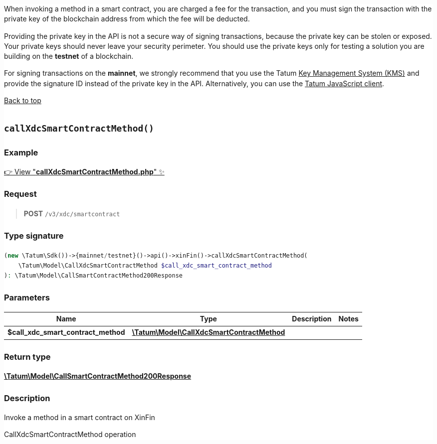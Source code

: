  When invoking a method in a smart contract, you are charged a fee for the transaction, and you must sign the transaction with the private key of the blockchain address from which the fee will be deducted.

 Providing the private key in the API is not a secure way of signing transactions, because the private key can be stolen or exposed. Your private keys should never leave your security perimeter. You should use the private keys only for testing a solution you are building on the **testnet** of a blockchain.

 For signing transactions on the **mainnet**, we strongly recommend that you use the Tatum <a href="https://github.com/tatumio/tatum-kms" target="_blank">Key Management System (KMS)</a> and provide the signature ID instead of the private key in the API. Alternatively, you can use the <a href="https://github.com/tatumio/tatum-js" target="_blank">Tatum JavaScript client</a>.

[Back to top](#top)



## `callXdcSmartContractMethod()`

### Example

[👉 View "**callXdcSmartContractMethod.php**" ✨](https://github.com/tatumio/tatum-php/blob/master/examples/Api/XinFinApi/callXdcSmartContractMethod.php)

### Request

> **POST** `/v3/xdc/smartcontract`

### Type signature

```php
(new \Tatum\Sdk())->{mainnet/testnet}()->api()->xinFin()->callXdcSmartContractMethod(
    \Tatum\Model\CallXdcSmartContractMethod $call_xdc_smart_contract_method
): \Tatum\Model\CallSmartContractMethod200Response
```

### Parameters

Name | Type | Description  | Notes
------------- | ------------- | ------------- | -------------
 **$call_xdc_smart_contract_method** | [**\Tatum\Model\CallXdcSmartContractMethod**](../../Model/CallXdcSmartContractMethod) |  |

### Return type

[**\Tatum\Model\CallSmartContractMethod200Response**](../../Model/CallSmartContractMethod200Response)

### Description

Invoke a method in a smart contract on XinFin

CallXdcSmartContractMethod operation
